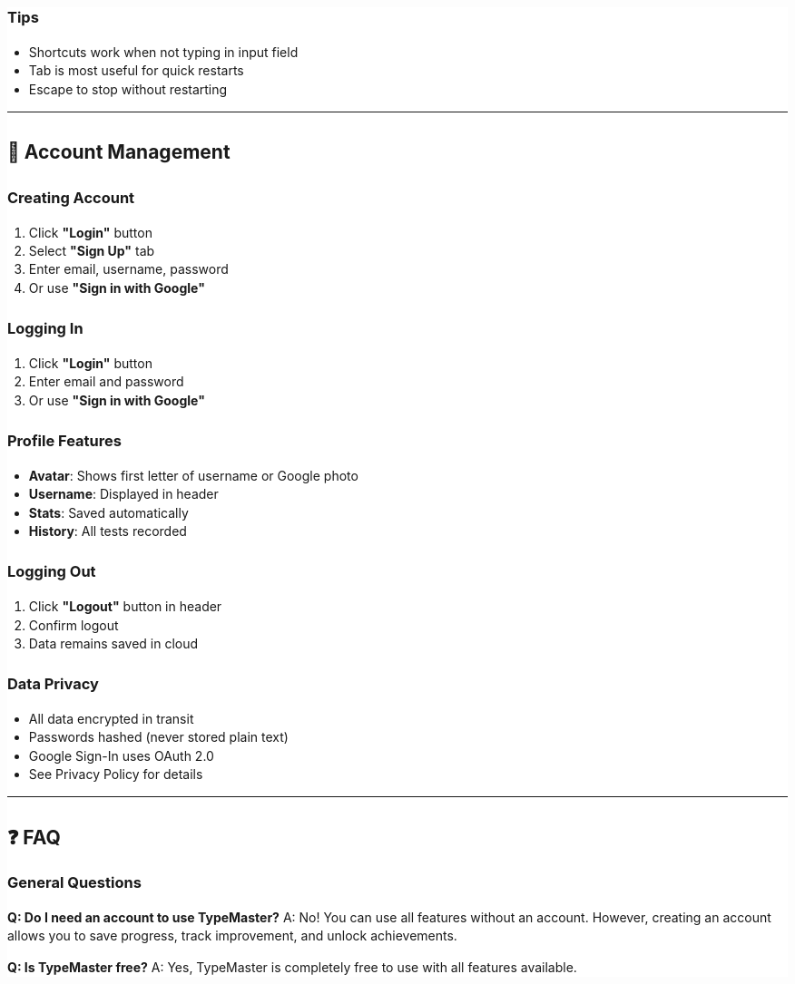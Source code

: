 ### Tips
- Shortcuts work when not typing in input field
- Tab is most useful for quick restarts
- Escape to stop without restarting

---

## 👤 Account Management

### Creating Account
1. Click **"Login"** button
2. Select **"Sign Up"** tab
3. Enter email, username, password
4. Or use **"Sign in with Google"**

### Logging In
1. Click **"Login"** button
2. Enter email and password
3. Or use **"Sign in with Google"**

### Profile Features
- **Avatar**: Shows first letter of username or Google photo
- **Username**: Displayed in header
- **Stats**: Saved automatically
- **History**: All tests recorded

### Logging Out
1. Click **"Logout"** button in header
2. Confirm logout
3. Data remains saved in cloud

### Data Privacy
- All data encrypted in transit
- Passwords hashed (never stored plain text)
- Google Sign-In uses OAuth 2.0
- See Privacy Policy for details

---

## ❓ FAQ

### General Questions

**Q: Do I need an account to use TypeMaster?**
A: No! You can use all features without an account. However, creating an account allows you to save progress, track improvement, and unlock achievements.

**Q: Is TypeMaster free?**
A: Yes, TypeMaster is completely free to use with all features available.
